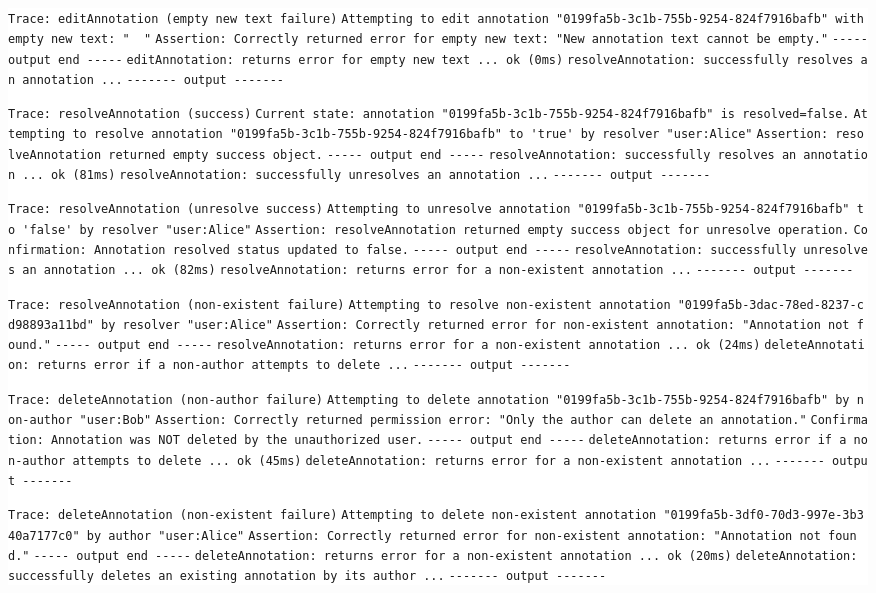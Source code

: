 `Trace: editAnnotation (empty new text failure)`
`Attempting to edit annotation "0199fa5b-3c1b-755b-9254-824f7916bafb" with empty new text: "  "`
`Assertion: Correctly returned error for empty new text: "New annotation text cannot be empty."`
`----- output end -----`
  `editAnnotation: returns error for empty new text ... ok (0ms)`
  `resolveAnnotation: successfully resolves an annotation ...`
`------- output -------`

`Trace: resolveAnnotation (success)`
`Current state: annotation "0199fa5b-3c1b-755b-9254-824f7916bafb" is resolved=false.`
`Attempting to resolve annotation "0199fa5b-3c1b-755b-9254-824f7916bafb" to 'true' by resolver "user:Alice"`
`Assertion: resolveAnnotation returned empty success object.`
`----- output end -----`
  `resolveAnnotation: successfully resolves an annotation ... ok (81ms)`
  `resolveAnnotation: successfully unresolves an annotation ...`
`------- output -------`

`Trace: resolveAnnotation (unresolve success)`
`Attempting to unresolve annotation "0199fa5b-3c1b-755b-9254-824f7916bafb" to 'false' by resolver "user:Alice"`
`Assertion: resolveAnnotation returned empty success object for unresolve operation.`
`Confirmation: Annotation resolved status updated to false.`
`----- output end -----`
  `resolveAnnotation: successfully unresolves an annotation ... ok (82ms)`
  `resolveAnnotation: returns error for a non-existent annotation ...`
`------- output -------`

`Trace: resolveAnnotation (non-existent failure)`
`Attempting to resolve non-existent annotation "0199fa5b-3dac-78ed-8237-cd98893a11bd" by resolver "user:Alice"`
`Assertion: Correctly returned error for non-existent annotation: "Annotation not found."`
`----- output end -----`
  `resolveAnnotation: returns error for a non-existent annotation ... ok (24ms)`
  `deleteAnnotation: returns error if a non-author attempts to delete ...`
`------- output -------`

`Trace: deleteAnnotation (non-author failure)`
`Attempting to delete annotation "0199fa5b-3c1b-755b-9254-824f7916bafb" by non-author "user:Bob"`
`Assertion: Correctly returned permission error: "Only the author can delete an annotation."`
`Confirmation: Annotation was NOT deleted by the unauthorized user.`
`----- output end -----`
  `deleteAnnotation: returns error if a non-author attempts to delete ... ok (45ms)`
  `deleteAnnotation: returns error for a non-existent annotation ...`
`------- output -------`

`Trace: deleteAnnotation (non-existent failure)`
`Attempting to delete non-existent annotation "0199fa5b-3df0-70d3-997e-3b340a7177c0" by author "user:Alice"`
`Assertion: Correctly returned error for non-existent annotation: "Annotation not found."`
`----- output end -----`
  `deleteAnnotation: returns error for a non-existent annotation ... ok (20ms)`
  `deleteAnnotation: successfully deletes an existing annotation by its author ...`
`------- output -------`
